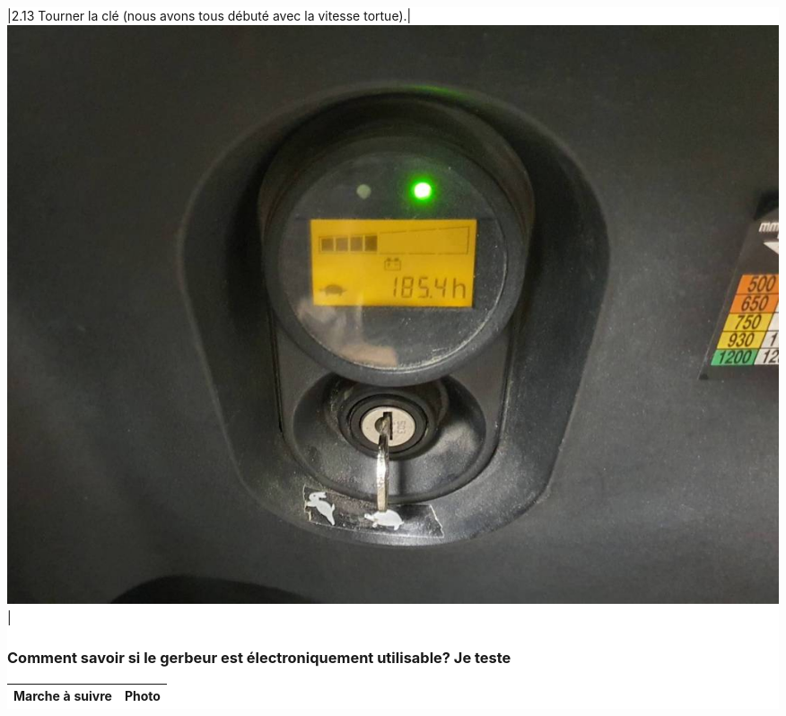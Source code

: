 |2.13 Tourner la clé (nous avons tous débuté avec la vitesse tortue).|![I_GerbeurTimon2-13_4-2](/notes/pieces_jointes/images/i_permis/i_gerbeurTimon/I_GerbeurTimon2-13_4-2.jpg)|
### Comment savoir si le gerbeur est électroniquement utilisable? Je teste
| Marche à suivre | Photo |
|---|---|